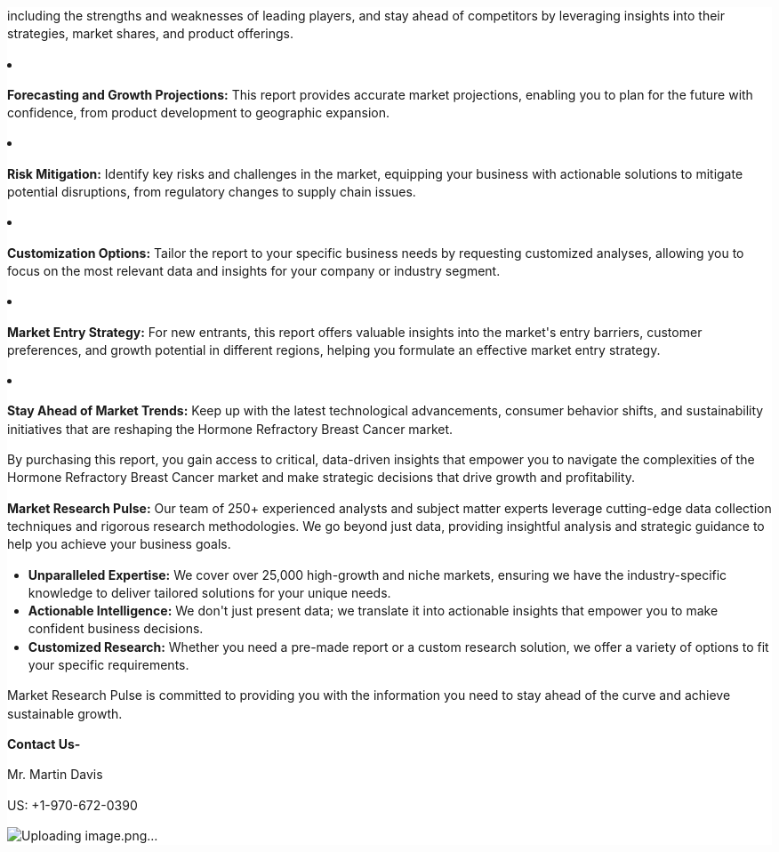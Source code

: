 including the strengths and weaknesses of leading players, and stay ahead of competitors by leveraging insights into their strategies, market shares, and product offerings.</p></li><li><p><strong>Forecasting and Growth Projections:</strong> This report provides accurate market projections, enabling you to plan for the future with confidence, from product development to geographic expansion.</p></li><li><p><strong>Risk Mitigation:</strong> Identify key risks and challenges in the market, equipping your business with actionable solutions to mitigate potential disruptions, from regulatory changes to supply chain issues.</p></li><li><p><strong>Customization Options:</strong> Tailor the report to your specific business needs by requesting customized analyses, allowing you to focus on the most relevant data and insights for your company or industry segment.</p></li><li><p><strong>Market Entry Strategy:</strong> For new entrants, this report offers valuable insights into the market's entry barriers, customer preferences, and growth potential in different regions, helping you formulate an effective market entry strategy.</p></li><li><p><strong>Stay Ahead of Market Trends:</strong> Keep up with the latest technological advancements, consumer behavior shifts, and sustainability initiatives that are reshaping the Hormone Refractory Breast Cancer market.</p></li></ol><p>By purchasing this report, you gain access to critical, data-driven insights that empower you to navigate the complexities of the Hormone Refractory Breast Cancer market and make strategic decisions that drive growth and profitability.</p><p><strong>Market Research Pulse:</strong>&nbsp;Our team of 250+ experienced analysts and subject matter experts leverage cutting-edge data collection techniques and rigorous research methodologies. We go beyond just data, providing insightful analysis and strategic guidance to help you achieve your business goals.</p><ul><li><strong>Unparalleled Expertise:</strong>&nbsp;We cover over 25,000 high-growth and niche markets, ensuring we have the industry-specific knowledge to deliver tailored solutions for your unique needs.</li><li><strong>Actionable Intelligence:</strong>&nbsp;We don't just present data; we translate it into actionable insights that empower you to make confident business decisions.</li><li><strong>Customized Research:</strong>&nbsp;Whether you need a pre-made report or a custom research solution, we offer a variety of options to fit your specific requirements.</li></ul><p>Market Research Pulse is committed to providing you with the information you need to stay ahead of the curve and achieve sustainable growth.</p><p><strong>Contact Us-</strong></p><p>Mr. Martin Davis</p><p>US: +1-970-672-0390</p>
![Uploading image.png…]()
